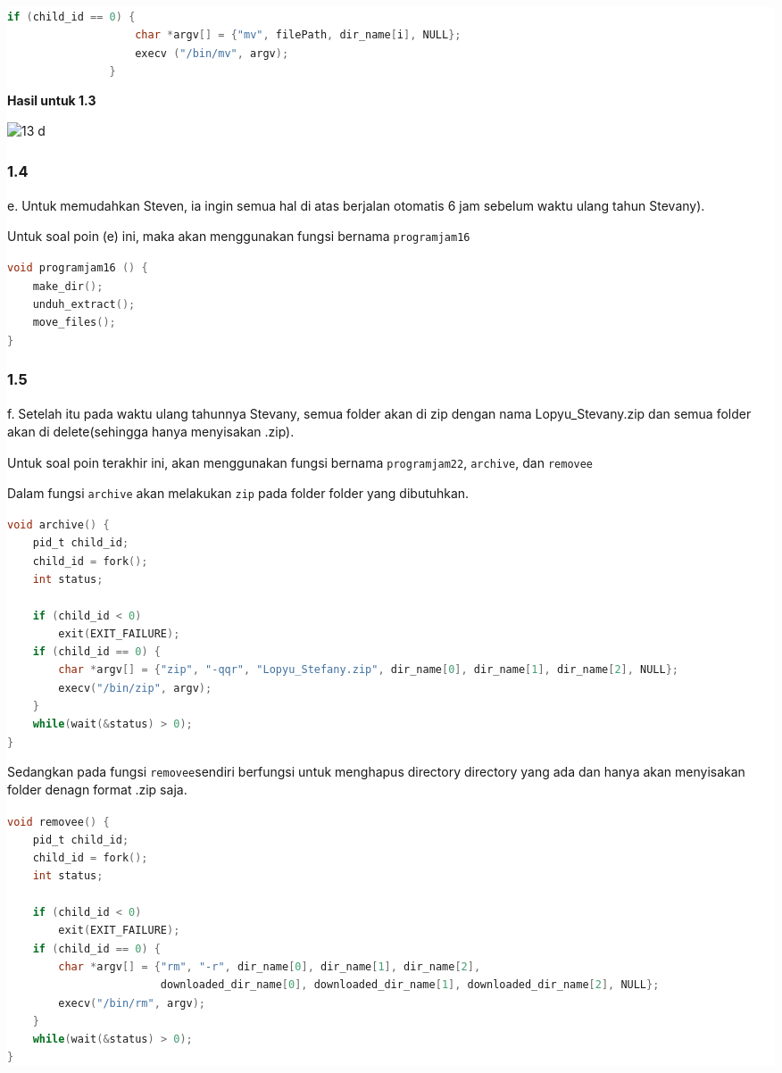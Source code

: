 ```c
if (child_id == 0) {
                    char *argv[] = {"mv", filePath, dir_name[i], NULL};
                    execv ("/bin/mv", argv);
                }
```
**Hasil untuk 1.3**

![13 d](https://user-images.githubusercontent.com/76694068/115735059-5f1b5680-a3b4-11eb-9fdc-d82bb55bc2e6.jpg)


### 1.4 
e. Untuk memudahkan Steven, ia ingin semua hal di atas berjalan otomatis 6 jam sebelum waktu ulang tahun Stevany).

Untuk soal poin (e) ini, maka akan menggunakan fungsi bernama ``programjam16``
```c
void programjam16 () {
    make_dir();
    unduh_extract();
    move_files();
}
```

### 1.5 
f. Setelah itu pada waktu ulang tahunnya Stevany, semua folder akan di zip dengan nama Lopyu_Stevany.zip dan semua folder akan di delete(sehingga hanya menyisakan .zip).

Untuk soal poin terakhir ini, akan menggunakan fungsi bernama ``programjam22``, ``archive``, dan ``removee``

Dalam fungsi ``archive`` akan melakukan ``zip`` pada folder folder yang dibutuhkan.
```c
void archive() {
    pid_t child_id;
    child_id = fork();
    int status;

    if (child_id < 0)
        exit(EXIT_FAILURE);
    if (child_id == 0) {
        char *argv[] = {"zip", "-qqr", "Lopyu_Stefany.zip", dir_name[0], dir_name[1], dir_name[2], NULL};
        execv("/bin/zip", argv);
    }
    while(wait(&status) > 0);
}
```
Sedangkan pada fungsi ``removee``sendiri berfungsi untuk menghapus directory directory yang ada dan hanya akan menyisakan folder denagn format .zip saja.
```c
void removee() {
    pid_t child_id;
    child_id = fork();
    int status;

    if (child_id < 0)
        exit(EXIT_FAILURE);
    if (child_id == 0) {
        char *argv[] = {"rm", "-r", dir_name[0], dir_name[1], dir_name[2], 
                        downloaded_dir_name[0], downloaded_dir_name[1], downloaded_dir_name[2], NULL};
        execv("/bin/rm", argv);
    }
    while(wait(&status) > 0);
}
```
